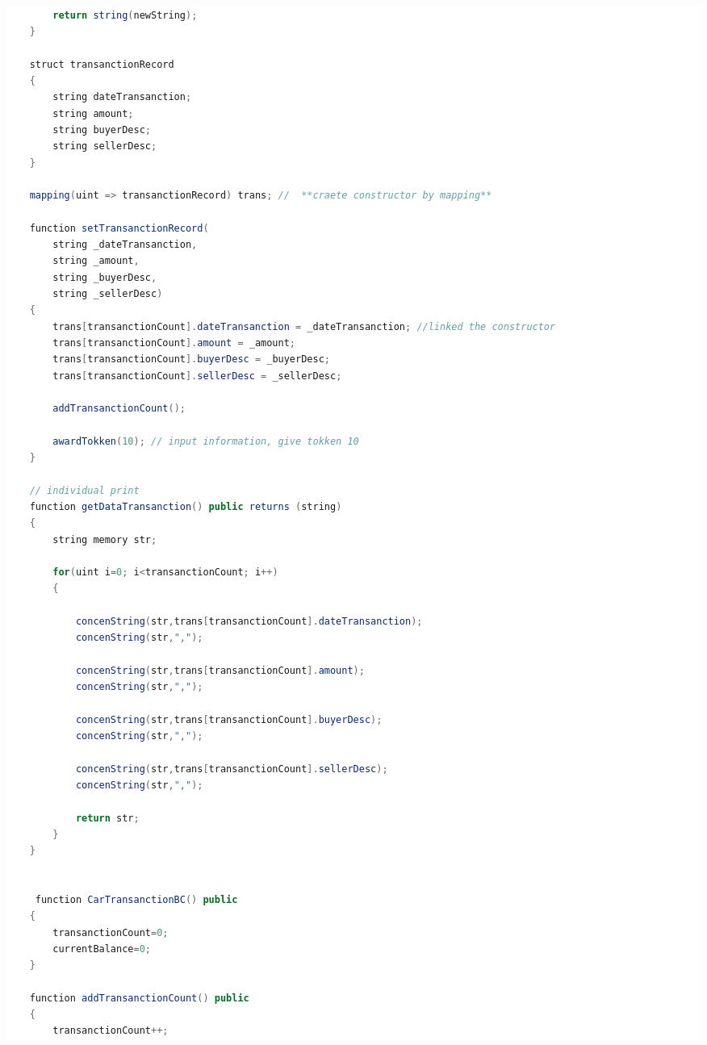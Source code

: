 ```java
        return string(newString);
    }
    
    struct transanctionRecord
    {
        string dateTransanction;
        string amount;
        string buyerDesc;
        string sellerDesc;
    }
    
    mapping(uint => transanctionRecord) trans; //  **craete constructor by mapping**
    
    function setTransanctionRecord(
        string _dateTransanction,
        string _amount,
        string _buyerDesc,
        string _sellerDesc)
    {
        trans[transanctionCount].dateTransanction = _dateTransanction; //linked the constructor
        trans[transanctionCount].amount = _amount;
        trans[transanctionCount].buyerDesc = _buyerDesc;
        trans[transanctionCount].sellerDesc = _sellerDesc;
        
        addTransanctionCount();
        
        awardTokken(10); // input information, give tokken 10
    }
  
    // individual print
    function getDataTransanction() public returns (string)
    {
        string memory str;
        
        for(uint i=0; i<transanctionCount; i++)
        {

            concenString(str,trans[transanctionCount].dateTransanction);
            concenString(str,",");
            
            concenString(str,trans[transanctionCount].amount);
            concenString(str,",");
            
            concenString(str,trans[transanctionCount].buyerDesc);
            concenString(str,",");
            
            concenString(str,trans[transanctionCount].sellerDesc);
            concenString(str,",");
            
            return str;
        }
    }
    
    
     function CarTransanctionBC() public
    {
        transanctionCount=0;
        currentBalance=0;
    }
    
    function addTransanctionCount() public
    {
        transanctionCount++;
```